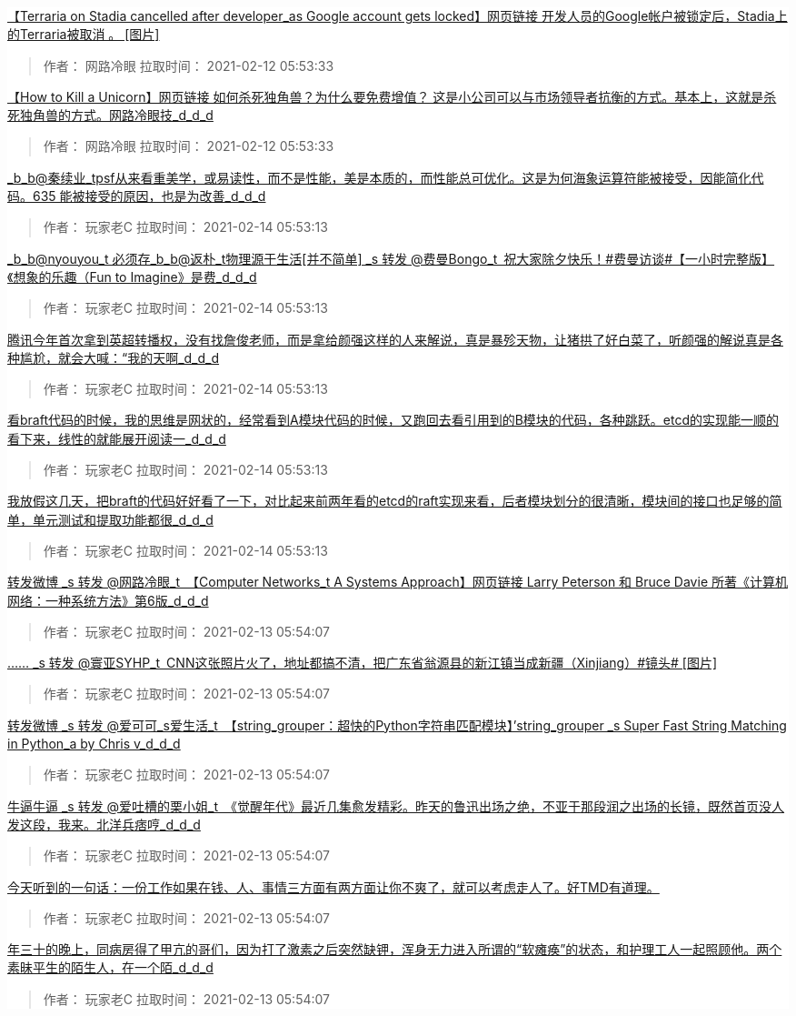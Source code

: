  [【Terraria on Stadia cancelled after developer_as Google account gets locked】网页链接 开发人员的Google帐户被锁定后，Stadia上的Terraria被取消 。 [图片]](https://weibo.com/1715118170/K1tZVxm8m)

> 作者： 网路冷眼  拉取时间： 2021-02-12 05:53:33

 [【How to Kill a Unicorn】网页链接 如何杀死独角兽？为什么要免费增值？ 这是小公司可以与市场领导者抗衡的方式。基本上，这就是杀死独角兽的方式。网路冷眼技_d_d_d](https://weibo.com/1715118170/K1tNeFO4f)

> 作者： 网路冷眼  拉取时间： 2021-02-12 05:53:33

 [_b_b@秦续业_tpsf从来看重美学，或易读性，而不是性能，美是本质的，而性能总可优化。这是为何海象运算符能被接受，因能简化代码。635 能被接受的原因，也是为改善_d_d_d](https://weibo.com/1642628345/K1NZtrERR)

> 作者： 玩家老C  拉取时间： 2021-02-14 05:53:13

 [_b_b@nyouyou_t 必须存_b_b@返朴_t物理源于生活[并不简单] _s 转发 @费曼Bongo_t&ensp;祝大家除夕快乐！#费曼访谈#【一小时完整版】《想象的乐趣（Fun to Imagine》是费_d_d_d](https://weibo.com/1642628345/K1NWbjVYm)

> 作者： 玩家老C  拉取时间： 2021-02-14 05:53:13

 [腾讯今年首次拿到英超转播权，没有找詹俊老师，而是拿给颜强这样的人来解说，真是暴殄天物，让猪拱了好白菜了，听颜强的解说真是各种尴尬，就会大喊：“我的天啊_d_d_d](https://weibo.com/1642628345/K1MIgED11)

> 作者： 玩家老C  拉取时间： 2021-02-14 05:53:13

 [看braft代码的时候，我的思维是网状的，经常看到A模块代码的时候，又跑回去看引用到的B模块的代码，各种跳跃。etcd的实现能一顺的看下来，线性的就能展开阅读一_d_d_d](https://weibo.com/1642628345/K1IAZvXHm)

> 作者： 玩家老C  拉取时间： 2021-02-14 05:53:13

 [我放假这几天，把braft的代码好好看了一下，对比起来前两年看的etcd的raft实现来看，后者模块划分的很清晰，模块间的接口也足够的简单，单元测试和提取功能都很_d_d_d](https://weibo.com/1642628345/K1IzAlQdG)

> 作者： 玩家老C  拉取时间： 2021-02-14 05:53:13

 [转发微博 _s 转发 @网路冷眼_t&ensp;【Computer Networks_t A Systems Approach】网页链接 Larry Peterson 和 Bruce Davie 所著《计算机网络：一种系统方法》第6版_d_d_d](https://weibo.com/1642628345/K1DoKbtbF)

> 作者： 玩家老C  拉取时间： 2021-02-13 05:54:07

 […… _s 转发 @寰亚SYHP_t&ensp;CNN这张照片火了，地址都搞不清，把广东省翁源县的新江镇当成新疆（Xinjiang）#镜头# [图片]](https://weibo.com/1642628345/K1CTZhgso)

> 作者： 玩家老C  拉取时间： 2021-02-13 05:54:07

 [转发微博 _s 转发 @爱可可_s爱生活_t&ensp;【string_grouper：超快的Python字符串匹配模块】’string_grouper _s Super Fast String Matching in Python_a by Chris v_d_d_d](https://weibo.com/1642628345/K1ClQFDsF)

> 作者： 玩家老C  拉取时间： 2021-02-13 05:54:07

 [牛逼牛逼 _s 转发 @爱吐槽的栗小姐_t&ensp;《觉醒年代》最近几集愈发精彩。昨天的鲁迅出场之绝，不亚于那段润之出场的长镜，既然首页没人发这段，我来。北洋兵痞哼_d_d_d](https://weibo.com/1642628345/K1BucElSW)

> 作者： 玩家老C  拉取时间： 2021-02-13 05:54:07

 [今天听到的一句话：一份工作如果在钱、人、事情三方面有两方面让你不爽了，就可以考虑走人了。好TMD有道理。](https://weibo.com/1642628345/K1zXkk0gY)

> 作者： 玩家老C  拉取时间： 2021-02-13 05:54:07

 [年三十的晚上，同病房得了甲亢的哥们，因为打了激素之后突然缺钾，浑身无力进入所谓的“软瘫痪”的状态，和护理工人一起照顾他。两个素昧平生的陌生人，在一个陌_d_d_d](https://weibo.com/1642628345/K1ymc4Uac)

> 作者： 玩家老C  拉取时间： 2021-02-13 05:54:07
